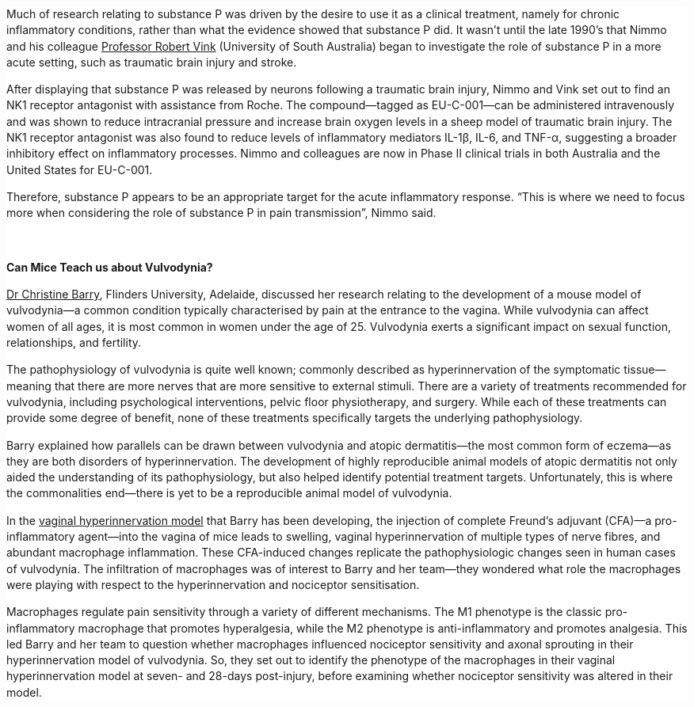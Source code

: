 Much of research relating to substance P was driven by the desire to use it as a clinical treatment, namely for chronic inflammatory conditions, rather than what the evidence showed that substance P did. It wasn’t until the late 1990’s that Nimmo and his colleague [Professor Robert Vink](https://people.unisa.edu.au/Robert.Vink) (University of South Australia) began to investigate the role of substance P in a more acute setting, such as traumatic brain injury and stroke. 

After displaying that substance P was released by neurons following a traumatic brain injury, Nimmo and Vink set out to find an NK1 receptor antagonist with assistance from Roche. The compound—tagged as EU-C-001—can be administered intravenously and was shown to reduce intracranial pressure and increase brain oxygen levels in a sheep model of traumatic brain injury. The NK1 receptor antagonist was also found to reduce levels of inflammatory mediators IL-1β, IL-6, and TNF-α, suggesting a broader inhibitory effect on inflammatory processes. Nimmo and colleagues are now in Phase II clinical trials in both Australia and the United States for EU-C-001.   

Therefore, substance P appears to be an appropriate target for the acute inflammatory response. “This is where we need to focus more when considering the role of substance P in pain transmission”, Nimmo said. 

<br/>

**Can Mice Teach us about Vulvodynia?**

[Dr Christine Barry](https://www.flinders.edu.au/people/christine.barry), Flinders University, Adelaide, discussed her research relating to the development of a mouse model of vulvodynia—a common condition typically characterised by pain at the entrance to the vagina. While vulvodynia can affect women of all ages, it is most common in women under the age of 25. Vulvodynia exerts a significant impact on sexual function, relationships, and fertility.

The pathophysiology of vulvodynia is quite well known; commonly described as hyperinnervation of the symptomatic tissue—meaning that there are more nerves that are more sensitive to external stimuli. There are a variety of treatments recommended for vulvodynia, including psychological interventions, pelvic floor physiotherapy, and surgery. While each of these treatments can provide some degree of benefit, none of these treatments specifically targets the underlying pathophysiology.

Barry explained how parallels can be drawn between vulvodynia and atopic dermatitis—the most common form of eczema—as they are both disorders of hyperinnervation. The development of highly reproducible animal models of atopic dermatitis not only aided the understanding of its pathophysiology, but also helped identify potential treatment targets. Unfortunately, this is where the commonalities end—there is yet to be a reproducible animal model of vulvodynia. 

In the [vaginal hyperinnervation model](https://www.ncbi.nlm.nih.gov/pubmed/?term=10.1016%2Fj.neuroscience.2017.12.026) that Barry has been developing, the injection of complete Freund’s adjuvant (CFA)—a pro-inflammatory agent—into the vagina of mice leads to swelling, vaginal hyperinnervation of multiple types of nerve fibres, and abundant macrophage inflammation. These CFA-induced changes replicate the pathophysiologic changes seen in human cases of vulvodynia. The infiltration of macrophages was of interest to Barry and her team—they wondered what role the macrophages were playing with respect to the hyperinnervation and nociceptor sensitisation.

Macrophages regulate pain sensitivity through a variety of different mechanisms. The M1 phenotype is the classic pro-inflammatory macrophage that promotes hyperalgesia, while the M2 phenotype is anti-inflammatory and promotes analgesia. This led Barry and her team to question whether macrophages influenced nociceptor sensitivity and axonal sprouting in their hyperinnervation model of vulvodynia. So, they set out to identify the phenotype of the macrophages in their vaginal hyperinnervation model at seven- and 28-days post-injury, before examining whether nociceptor sensitivity was altered in their model.
